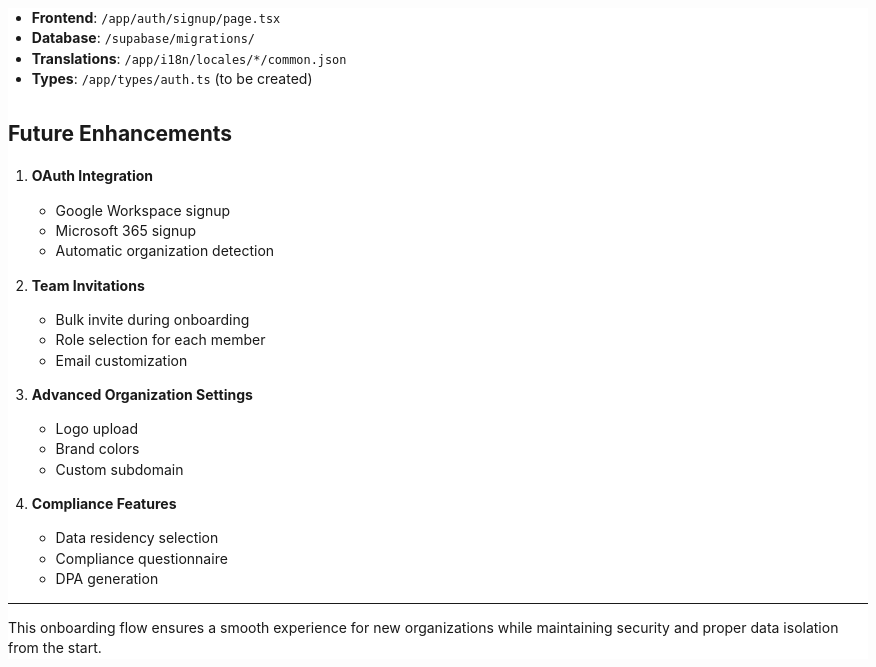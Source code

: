 - **Frontend**: `/app/auth/signup/page.tsx`
- **Database**: `/supabase/migrations/`
- **Translations**: `/app/i18n/locales/*/common.json`
- **Types**: `/app/types/auth.ts` (to be created)

## Future Enhancements

1. **OAuth Integration**
   - Google Workspace signup
   - Microsoft 365 signup
   - Automatic organization detection

2. **Team Invitations**
   - Bulk invite during onboarding
   - Role selection for each member
   - Email customization

3. **Advanced Organization Settings**
   - Logo upload
   - Brand colors
   - Custom subdomain

4. **Compliance Features**
   - Data residency selection
   - Compliance questionnaire
   - DPA generation

---

This onboarding flow ensures a smooth experience for new organizations while maintaining security and proper data isolation from the start.
